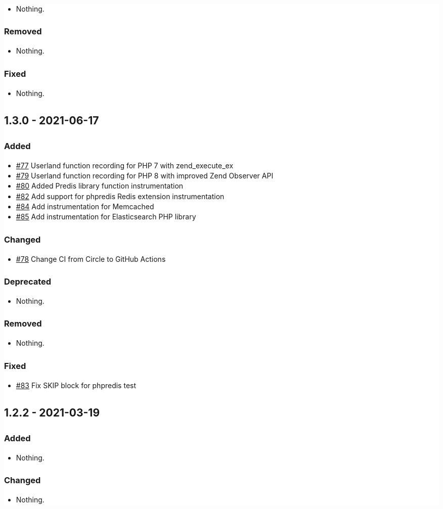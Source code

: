 - Nothing.

### Removed

- Nothing.

### Fixed

- Nothing.

## 1.3.0 - 2021-06-17

### Added

- [#77](https://github.com/scoutapp/scout-apm-php-ext/pull/77) Userland function recording for PHP 7 with zend_execute_ex
- [#79](https://github.com/scoutapp/scout-apm-php-ext/pull/79) Userland function recording for PHP 8 with improved Zend Observer API
- [#80](https://github.com/scoutapp/scout-apm-php-ext/pull/80) Added Predis library function instrumentation
- [#82](https://github.com/scoutapp/scout-apm-php-ext/pull/82) Add support for phpredis Redis extension instrumentation
- [#84](https://github.com/scoutapp/scout-apm-php-ext/pull/84) Add instrumentation for Memcached
- [#85](https://github.com/scoutapp/scout-apm-php-ext/pull/85) Add instrumentation for Elasticsearch PHP library

### Changed

- [#78](https://github.com/scoutapp/scout-apm-php-ext/pull/78) Change CI from Circle to GitHub Actions

### Deprecated

- Nothing.

### Removed

- Nothing.

### Fixed

- [#83](https://github.com/scoutapp/scout-apm-php-ext/pull/83) Fix SKIP block for phpredis test

## 1.2.2 - 2021-03-19

### Added

- Nothing.

### Changed

- Nothing.
